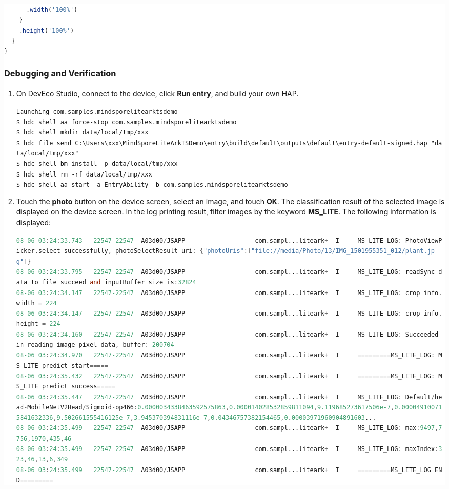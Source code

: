 ```ts
      .width('100%')
    }
    .height('100%')
  }
}
```

### Debugging and Verification

1. On DevEco Studio, connect to the device, click **Run entry**, and build your own HAP. 

   ```shell
   Launching com.samples.mindsporelitearktsdemo
   $ hdc shell aa force-stop com.samples.mindsporelitearktsdemo
   $ hdc shell mkdir data/local/tmp/xxx
   $ hdc file send C:\Users\xxx\MindSporeLiteArkTSDemo\entry\build\default\outputs\default\entry-default-signed.hap "data/local/tmp/xxx" 
   $ hdc shell bm install -p data/local/tmp/xxx
   $ hdc shell rm -rf data/local/tmp/xxx
   $ hdc shell aa start -a EntryAbility -b com.samples.mindsporelitearktsdemo
   ```

2. Touch the **photo** button on the device screen, select an image, and touch **OK**. The classification result of the selected image is displayed on the device screen. In the log printing result, filter images by the keyword **MS_LITE**. The following information is displayed:

   ```verilog
   08-06 03:24:33.743   22547-22547  A03d00/JSAPP                   com.sampl...liteark+  I     MS_LITE_LOG: PhotoViewPicker.select successfully, photoSelectResult uri: {"photoUris":["file://media/Photo/13/IMG_1501955351_012/plant.jpg"]}
   08-06 03:24:33.795   22547-22547  A03d00/JSAPP                   com.sampl...liteark+  I     MS_LITE_LOG: readSync data to file succeed and inputBuffer size is:32824
   08-06 03:24:34.147   22547-22547  A03d00/JSAPP                   com.sampl...liteark+  I     MS_LITE_LOG: crop info.width = 224
   08-06 03:24:34.147   22547-22547  A03d00/JSAPP                   com.sampl...liteark+  I     MS_LITE_LOG: crop info.height = 224
   08-06 03:24:34.160   22547-22547  A03d00/JSAPP                   com.sampl...liteark+  I     MS_LITE_LOG: Succeeded in reading image pixel data, buffer: 200704
   08-06 03:24:34.970   22547-22547  A03d00/JSAPP                   com.sampl...liteark+  I     =========MS_LITE_LOG: MS_LITE predict start=====
   08-06 03:24:35.432   22547-22547  A03d00/JSAPP                   com.sampl...liteark+  I     =========MS_LITE_LOG: MS_LITE predict success=====
   08-06 03:24:35.447   22547-22547  A03d00/JSAPP                   com.sampl...liteark+  I     MS_LITE_LOG: Default/head-MobileNetV2Head/Sigmoid-op466:0.0000034338463592575863,0.000014028532859811094,9.119685273617506e-7,0.000049100715841632336,9.502661555416125e-7,3.945370394831116e-7,0.04346757382154465,0.00003971960904891603...
   08-06 03:24:35.499   22547-22547  A03d00/JSAPP                   com.sampl...liteark+  I     MS_LITE_LOG: max:9497,7756,1970,435,46
   08-06 03:24:35.499   22547-22547  A03d00/JSAPP                   com.sampl...liteark+  I     MS_LITE_LOG: maxIndex:323,46,13,6,349
   08-06 03:24:35.499   22547-22547  A03d00/JSAPP                   com.sampl...liteark+  I     =========MS_LITE_LOG END=========
   ```
